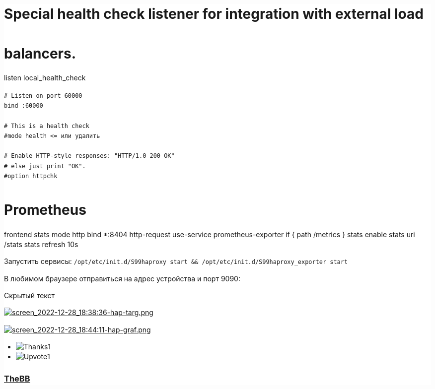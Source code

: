 
# Special health check listener for integration with external load
# balancers.
listen local_health_check

	# Listen on port 60000
	bind :60000

	# This is a health check
	#mode health <= или удалить

	# Enable HTTP-style responses: "HTTP/1.0 200 OK"
	# else just print "OK".
	#option httpchk

# Prometheus
frontend stats
  mode http
  bind *:8404
  http-request use-service prometheus-exporter if { path /metrics }
  stats enable
  stats uri /stats
  stats refresh 10s

Запустить сервисы: `/opt/etc/init.d/S99haproxy start && /opt/etc/init.d/S99haproxy_exporter start`

В любимом браузере отправиться на адрес устройства и порт 9090:

Скрытый текст

[![screen_2022-12-28_18:38:36-hap-targ.png](https://content.invisioncic.com/r270260/monthly_2022_12/1529776252_screen_2022-12-28_183836-hap-targ.thumb.png.71fbc9f310e13d77efa5dc581145096f.png)](https://content.invisioncic.com/r270260/monthly_2022_12/492757329_screen_2022-12-28_183836-hap-targ.png.5efc012ac4e324493d77e8973f7678af.png)

[![screen_2022-12-28_18:44:11-hap-graf.png](https://content.invisioncic.com/r270260/monthly_2022_12/1400611004_screen_2022-12-28_184411-hap-graf.thumb.png.62f289b7dc6437e8a3b614b4ef8dad8b.png)](https://content.invisioncic.com/r270260/monthly_2022_12/732089962_screen_2022-12-28_184411-hap-graf.png.d5e1aa4ce5f075c7f7c73359358a2b51.png)

-  ![Thanks](https://content.invisioncic.com/r270260/reactions/thanks_120.png)1
-  ![Upvote](https://content.invisioncic.com/r270260/reactions/react_up_120.png)1

### **[TheBB](https://forum.keenetic.com/profile/5608-thebb/ "Go to TheBB's profile")**
